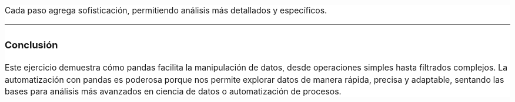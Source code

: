 Cada paso agrega sofisticación, permitiendo análisis más detallados y específicos.

---

### **Conclusión**

Este ejercicio demuestra cómo pandas facilita la manipulación de datos, desde operaciones simples hasta filtrados complejos. La automatización con pandas es poderosa porque nos permite explorar datos de manera rápida, precisa y adaptable, sentando las bases para análisis más avanzados en ciencia de datos o automatización de procesos.